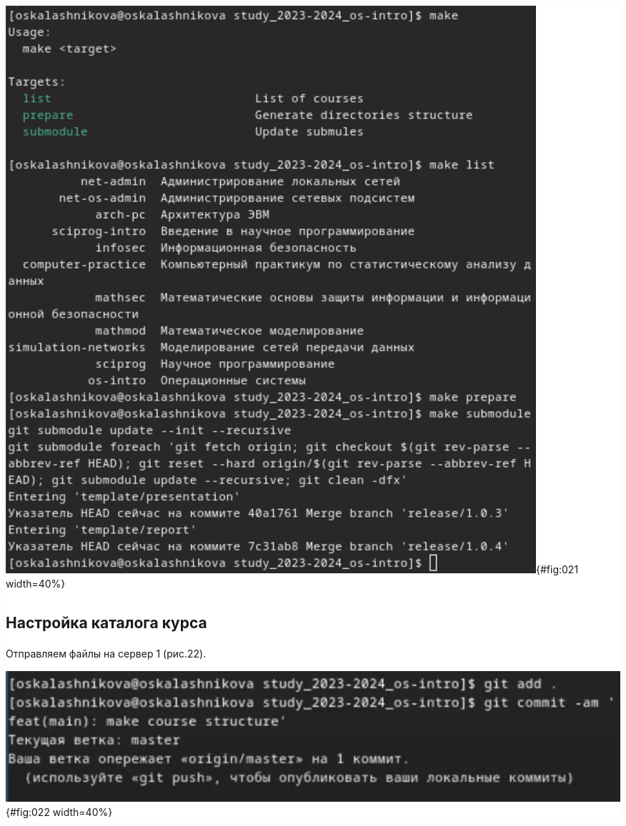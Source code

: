 ![make](image/21.png){#fig:021 width=40%}

## Настройка каталога курса

Отправляем файлы на сервер 1 (рис.22).

![git add . , git commit](image/22.png){#fig:022 width=40%}
